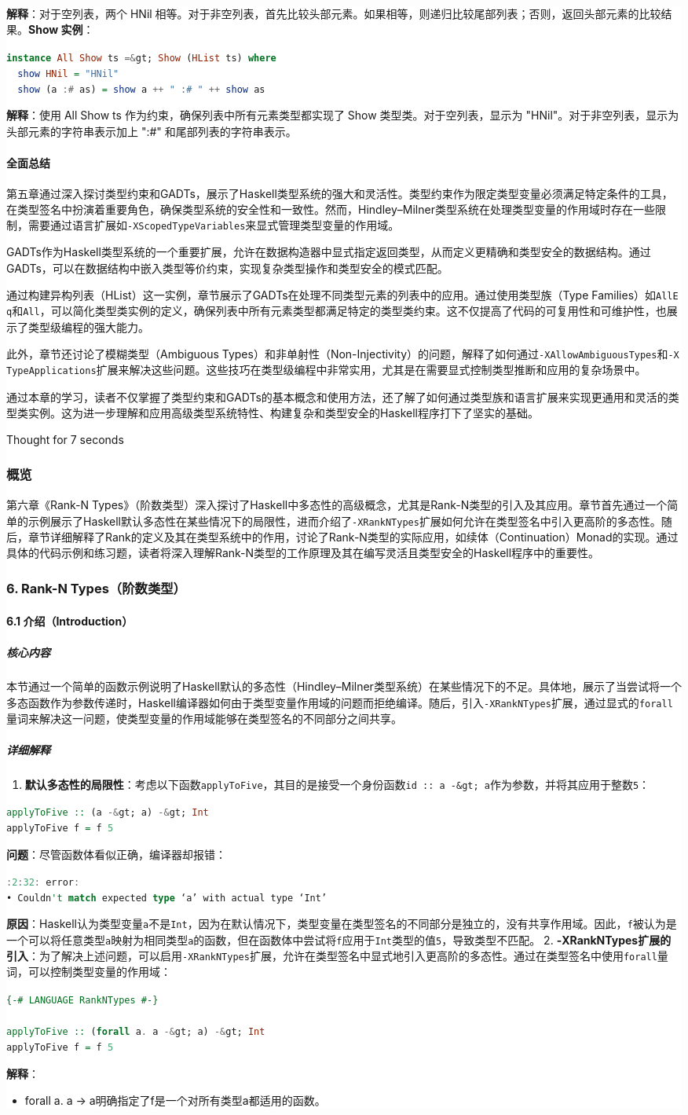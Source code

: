 ```haskell
```
**解释**：对于空列表，两个 HNil 相等。对于非空列表，首先比较头部元素。如果相等，则递归比较尾部列表；否则，返回头部元素的比较结果。**Show 实例**：
```haskell
instance All Show ts =&gt; Show (HList ts) where
  show HNil = "HNil"
  show (a :# as) = show a ++ " :# " ++ show as
```
**解释**：使用 All Show ts 作为约束，确保列表中所有元素类型都实现了 Show 类型类。对于空列表，显示为 "HNil"。对于非空列表，显示为头部元素的字符串表示加上 ":#" 和尾部列表的字符串表示。
#### 全面总结

第五章通过深入探讨类型约束和GADTs，展示了Haskell类型系统的强大和灵活性。类型约束作为限定类型变量必须满足特定条件的工具，在类型签名中扮演着重要角色，确保类型系统的安全性和一致性。然而，Hindley–Milner类型系统在处理类型变量的作用域时存在一些限制，需要通过语言扩展如`-XScopedTypeVariables`来显式管理类型变量的作用域。

GADTs作为Haskell类型系统的一个重要扩展，允许在数据构造器中显式指定返回类型，从而定义更精确和类型安全的数据结构。通过GADTs，可以在数据结构中嵌入类型等价约束，实现复杂类型操作和类型安全的模式匹配。

通过构建异构列表（HList）这一实例，章节展示了GADTs在处理不同类型元素的列表中的应用。通过使用类型族（Type Families）如`AllEq`和`All`，可以简化类型类实例的定义，确保列表中所有元素类型都满足特定的类型类约束。这不仅提高了代码的可复用性和可维护性，也展示了类型级编程的强大能力。

此外，章节还讨论了模糊类型（Ambiguous Types）和非单射性（Non-Injectivity）的问题，解释了如何通过`-XAllowAmbiguousTypes`和`-XTypeApplications`扩展来解决这些问题。这些技巧在类型级编程中非常实用，尤其是在需要显式控制类型推断和应用的复杂场景中。

通过本章的学习，读者不仅掌握了类型约束和GADTs的基本概念和使用方法，还了解了如何通过类型族和语言扩展来实现更通用和灵活的类型类实例。这为进一步理解和应用高级类型系统特性、构建复杂和类型安全的Haskell程序打下了坚实的基础。
  
 Thought for 7 seconds


### 概览

第六章《Rank-N Types》（阶数类型）深入探讨了Haskell中多态性的高级概念，尤其是Rank-N类型的引入及其应用。章节首先通过一个简单的示例展示了Haskell默认多态性在某些情况下的局限性，进而介绍了`-XRankNTypes`扩展如何允许在类型签名中引入更高阶的多态性。随后，章节详细解释了Rank的定义及其在类型系统中的作用，讨论了Rank-N类型的实际应用，如续体（Continuation）Monad的实现。通过具体的代码示例和练习题，读者将深入理解Rank-N类型的工作原理及其在编写灵活且类型安全的Haskell程序中的重要性。

### 6. Rank-N Types（阶数类型）

#### 6.1 介绍（Introduction）

##### 核心内容

本节通过一个简单的函数示例说明了Haskell默认的多态性（Hindley–Milner类型系统）在某些情况下的不足。具体地，展示了当尝试将一个多态函数作为参数传递时，Haskell编译器如何由于类型变量作用域的问题而拒绝编译。随后，引入`-XRankNTypes`扩展，通过显式的`forall`量词来解决这一问题，使类型变量的作用域能够在类型签名的不同部分之间共享。

##### 详细解释

1. **默认多态性的局限性**：考虑以下函数`applyToFive`，其目的是接受一个身份函数`id :: a -&gt; a`作为参数，并将其应用于整数`5`：
```haskell
applyToFive :: (a -&gt; a) -&gt; Int
applyToFive f = f 5
```
**问题**：尽管函数体看似正确，编译器却报错：
```rust
:2:32: error:
• Couldn't match expected type ‘a’ with actual type ‘Int’
```
**原因**：Haskell认为类型变量`a`不是`Int`，因为在默认情况下，类型变量在类型签名的不同部分是独立的，没有共享作用域。因此，`f`被认为是一个可以将任意类型`a`映射为相同类型`a`的函数，但在函数体中尝试将`f`应用于`Int`类型的值`5`，导致类型不匹配。
2. **-XRankNTypes扩展的引入**：为了解决上述问题，可以启用`-XRankNTypes`扩展，允许在类型签名中显式地引入更高阶的多态性。通过在类型签名中使用`forall`量词，可以控制类型变量的作用域：
```haskell
{-# LANGUAGE RankNTypes #-}

applyToFive :: (forall a. a -&gt; a) -&gt; Int
applyToFive f = f 5
```
**解释**：
- forall a. a -&gt; a明确指定了f是一个对所有类型a都适用的函数。
